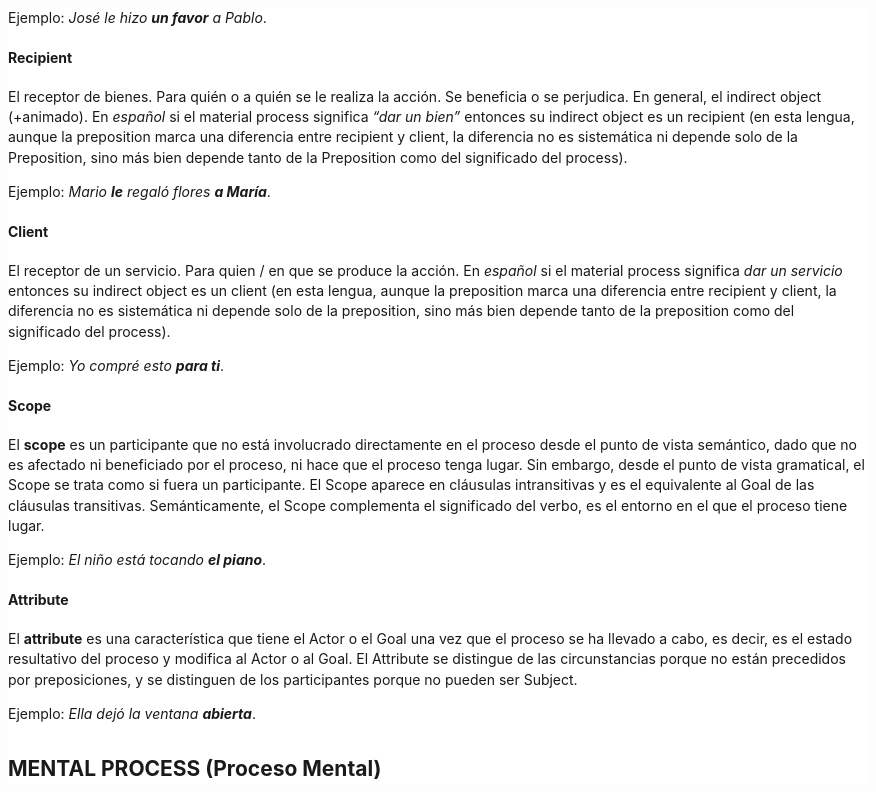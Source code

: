 Ejemplo:
_José le hizo **un favor** a Pablo_.

#### Recipient
El receptor de bienes. Para quién o a quién se le realiza la acción. Se
beneficia o se perjudica. En general, el indirect object (+animado). En
*español* si el material process significa *“dar un bien”*
entonces su indirect object es un recipient (en esta lengua, aunque la
preposition marca una diferencia entre recipient y client, la diferencia
no es sistemática ni depende solo de la Preposition, sino más bien
depende tanto de la Preposition como del significado del process).

Ejemplo:
_Mario **le** regaló flores **a María**_.

#### Client
El receptor de un servicio. Para quien / en que se produce la acción. En
*español* si el material process significa *dar un servicio*
entonces su indirect object es un client (en esta lengua, aunque la
preposition marca una diferencia entre recipient y client, la diferencia
no es sistemática ni depende solo de la preposition, sino más bien
depende tanto de la preposition como del significado del process).

Ejemplo:
_Yo compré esto **para ti**_.

#### Scope
El **scope** es un participante que no está involucrado directamente en el
proceso desde el punto de vista semántico, dado que no es afectado ni
beneficiado por el proceso, ni hace que el proceso tenga lugar. Sin
embargo, desde el punto de vista gramatical, el Scope se trata como si
fuera un participante. El Scope aparece en cláusulas intransitivas y es
el equivalente al Goal de las cláusulas transitivas. Semánticamente, el
Scope complementa el significado del verbo, es el entorno en el que el
proceso tiene lugar.

Ejemplo:
_El niño está tocando **el piano**_.

#### Attribute
El **attribute** es una característica que tiene el Actor o el Goal una vez
que el proceso se ha llevado a cabo, es decir, es el estado resultativo
del proceso y modifica al Actor o al Goal. El Attribute se distingue de
las circunstancias porque no están precedidos por preposiciones, y se
distinguen de los participantes porque no pueden ser Subject.

Ejemplo:
_Ella dejó la ventana **abierta**_.





## MENTAL PROCESS (Proceso Mental)<a name="id5"></a>
